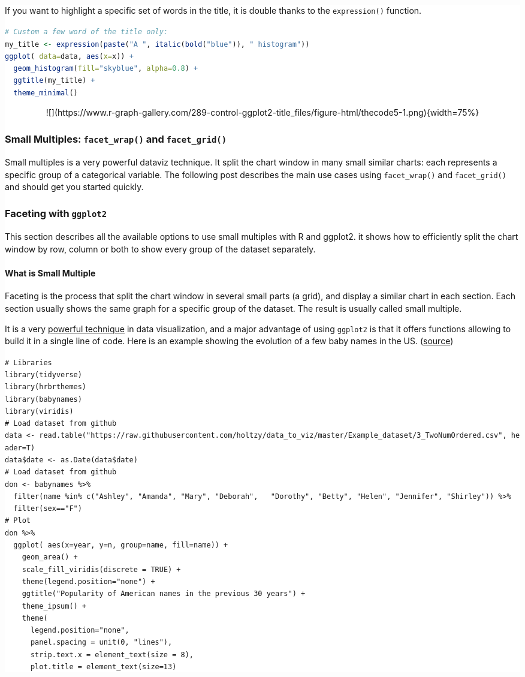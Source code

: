 If you want to highlight a specific set of words in the title, it is double thanks to the `expression()` function.

```r
# Custom a few word of the title only:
my_title <- expression(paste("A ", italic(bold("blue")), " histogram"))
ggplot( data=data, aes(x=x)) + 
  geom_histogram(fill="skyblue", alpha=0.8) +
  ggtitle(my_title) +
  theme_minimal()
```
<center>
  ![](https://www.r-graph-gallery.com/289-control-ggplot2-title_files/figure-html/thecode5-1.png){width=75%}
</center>

### Small Multiples: `facet_wrap()` and `facet_grid()`

Small multiples is a very powerful dataviz technique. It split the chart window in many small similar charts: each represents a specific group of a categorical variable. The following post describes the main use cases using `facet_wrap()` and `facet_grid()` and should get you started quickly.

### Faceting with `ggplot2`
 
This section describes all the available options to use small multiples with R and ggplot2. it shows how to efficiently split the chart window by row, column or both to show every group of the dataset separately.

#### What is Small Multiple

Faceting is the process that split the chart window in several small parts (a grid), and display a similar chart in each section. Each section usually shows the same graph for a specific group of the dataset. The result is usually called small multiple.

It is a very [powerful technique](https://www.data-to-viz.com/graph/area.html) in data visualization, and a major advantage of using `ggplot2` is that it offers functions allowing to build it in a single line of code. Here is an example showing the evolution of a few baby names in the US. ([source](https://www.data-to-viz.com/graph/area.html))

```{r ggplot-faceting-small-multiple, echo=TRUE, message=FALSE, warning=FALSE}
# Libraries
library(tidyverse)
library(hrbrthemes)
library(babynames)
library(viridis)
# Load dataset from github
data <- read.table("https://raw.githubusercontent.com/holtzy/data_to_viz/master/Example_dataset/3_TwoNumOrdered.csv", header=T)
data$date <- as.Date(data$date)
# Load dataset from github
don <- babynames %>% 
  filter(name %in% c("Ashley", "Amanda", "Mary", "Deborah",   "Dorothy", "Betty", "Helen", "Jennifer", "Shirley")) %>%
  filter(sex=="F")
# Plot
don %>%
  ggplot( aes(x=year, y=n, group=name, fill=name)) +
    geom_area() +
    scale_fill_viridis(discrete = TRUE) +
    theme(legend.position="none") +
    ggtitle("Popularity of American names in the previous 30 years") +
    theme_ipsum() +
    theme(
      legend.position="none",
      panel.spacing = unit(0, "lines"),
      strip.text.x = element_text(size = 8),
      plot.title = element_text(size=13)
```